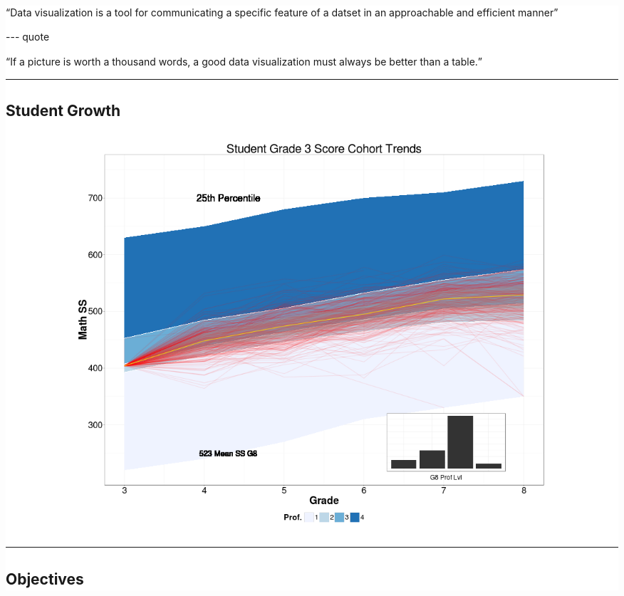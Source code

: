 <p><q>Data visualization is a tool for communicating <span class = 'red'>a specific feature</span> of a datset in an approachable and efficient manner</q></p>

--- quote

<p><q>If a picture is worth a thousand words, a good data visualization must always be <span class = 'red'>better than a table.</span></q></p>

---

## Student Growth

<p align="center"><img src="img/stuplot25.png" height="560" width="750"></p>

---

## Objectives
